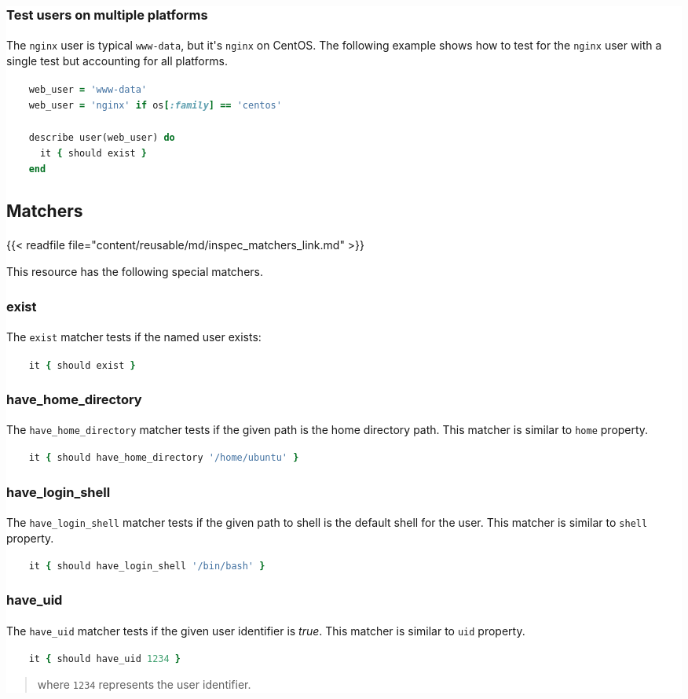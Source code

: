 ### Test users on multiple platforms

The `nginx` user is typical `www-data`, but it's `nginx` on CentOS. The following example shows how to test for the `nginx` user with a single test but accounting for all platforms.

```ruby
    web_user = 'www-data'
    web_user = 'nginx' if os[:family] == 'centos'

    describe user(web_user) do
      it { should exist }
    end
```

## Matchers

{{< readfile file="content/reusable/md/inspec_matchers_link.md" >}}

This resource has the following special matchers.

### exist

The `exist` matcher tests if the named user exists:

```ruby
    it { should exist }
```

### have_home_directory

The `have_home_directory` matcher tests if the given path is the home directory path. This matcher is similar to `home` property.

```ruby
    it { should have_home_directory '/home/ubuntu' }
```

### have_login_shell

The `have_login_shell` matcher tests if the given path to shell is the default shell for the user. This matcher is similar to `shell` property.

```ruby
    it { should have_login_shell '/bin/bash' }
```

### have_uid

The `have_uid` matcher tests if the given user identifier is *true*. This matcher is similar to `uid` property.

```ruby
    it { should have_uid 1234 }
```

> where `1234` represents the user identifier.
